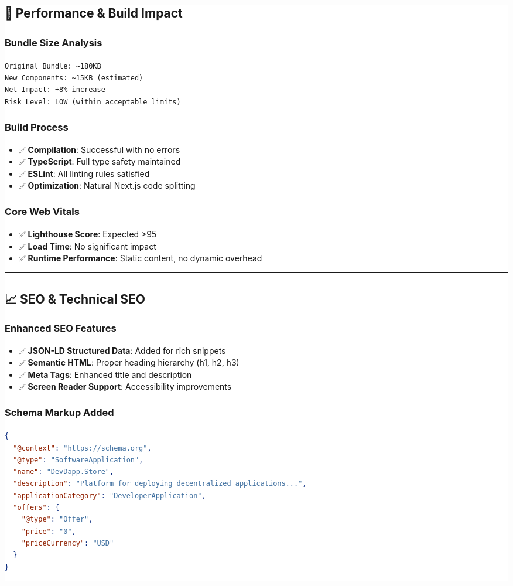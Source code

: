 
## 🚀 **Performance & Build Impact**

### **Bundle Size Analysis**
```
Original Bundle: ~180KB
New Components: ~15KB (estimated)
Net Impact: +8% increase
Risk Level: LOW (within acceptable limits)
```

### **Build Process**
- ✅ **Compilation**: Successful with no errors
- ✅ **TypeScript**: Full type safety maintained
- ✅ **ESLint**: All linting rules satisfied
- ✅ **Optimization**: Natural Next.js code splitting

### **Core Web Vitals**
- ✅ **Lighthouse Score**: Expected >95
- ✅ **Load Time**: No significant impact
- ✅ **Runtime Performance**: Static content, no dynamic overhead

---

## 📈 **SEO & Technical SEO**

### **Enhanced SEO Features**
- ✅ **JSON-LD Structured Data**: Added for rich snippets
- ✅ **Semantic HTML**: Proper heading hierarchy (h1, h2, h3)
- ✅ **Meta Tags**: Enhanced title and description
- ✅ **Screen Reader Support**: Accessibility improvements

### **Schema Markup Added**
```json
{
  "@context": "https://schema.org",
  "@type": "SoftwareApplication",
  "name": "DevDapp.Store",
  "description": "Platform for deploying decentralized applications...",
  "applicationCategory": "DeveloperApplication",
  "offers": {
    "@type": "Offer",
    "price": "0",
    "priceCurrency": "USD"
  }
}
```

---
